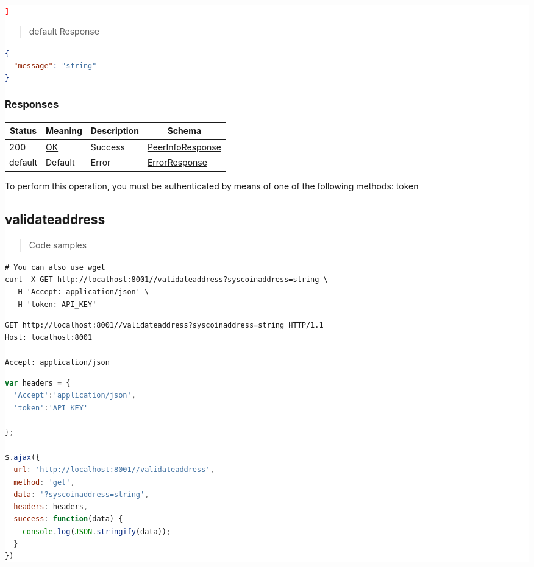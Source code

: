 ```json
]
```

> default Response

```json
{
  "message": "string"
}
```

<h3 id="getpeerinfo-responses">Responses</h3>

|Status|Meaning|Description|Schema|
|---|---|---|---|
|200|[OK](https://tools.ietf.org/html/rfc7231#section-6.3.1)|Success|[PeerInfoResponse](#schemapeerinforesponse)|
|default|Default|Error|[ErrorResponse](#schemaerrorresponse)|

<aside class="warning">
To perform this operation, you must be authenticated by means of one of the following methods:
token
</aside>

## validateaddress

<a id="opIdvalidateaddress"></a>

> Code samples

```shell
# You can also use wget
curl -X GET http://localhost:8001//validateaddress?syscoinaddress=string \
  -H 'Accept: application/json' \
  -H 'token: API_KEY'

```

```http
GET http://localhost:8001//validateaddress?syscoinaddress=string HTTP/1.1
Host: localhost:8001

Accept: application/json

```

```javascript
var headers = {
  'Accept':'application/json',
  'token':'API_KEY'

};

$.ajax({
  url: 'http://localhost:8001//validateaddress',
  method: 'get',
  data: '?syscoinaddress=string',
  headers: headers,
  success: function(data) {
    console.log(JSON.stringify(data));
  }
})

```

